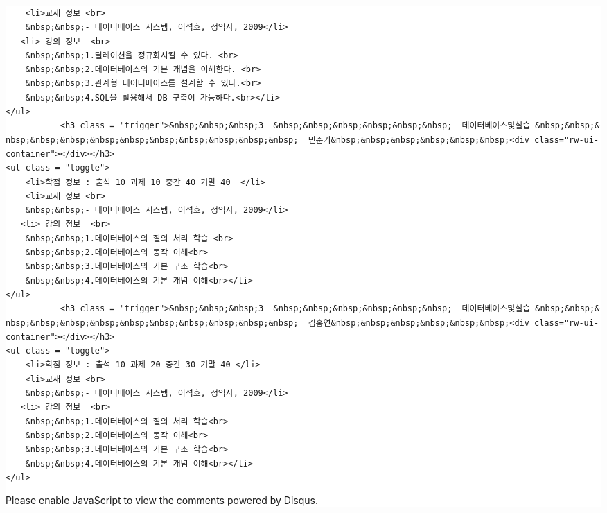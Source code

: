         <li>교재 정보 <br>
        &nbsp;&nbsp;- 데이터베이스 시스템, 이석호, 정익사, 2009</li>
       <li> 강의 정보  <br>
        &nbsp;&nbsp;1.릴레이션을 정규화시킬 수 있다. <br>
        &nbsp;&nbsp;2.데이터베이스의 기본 개념을 이해한다. <br>
        &nbsp;&nbsp;3.관계형 데이터베이스를 설계할 수 있다.<br>
        &nbsp;&nbsp;4.SQL을 활용해서 DB 구축이 가능하다.<br></li>
    </ul>
               <h3 class = "trigger">&nbsp;&nbsp;&nbsp;3  &nbsp;&nbsp;&nbsp;&nbsp;&nbsp;&nbsp;  데이터베이스및실습 &nbsp;&nbsp;&nbsp;&nbsp;&nbsp;&nbsp;&nbsp;&nbsp;&nbsp;&nbsp;&nbsp;&nbsp;  민준기&nbsp;&nbsp;&nbsp;&nbsp;&nbsp;&nbsp;<div class="rw-ui-container"></div></h3>
    <ul class = "toggle">
        <li>학점 정보 : 출석 10 과제 10 중간 40 기말 40  </li>
        <li>교재 정보 <br>
        &nbsp;&nbsp;- 데이터베이스 시스템, 이석호, 정익사, 2009</li>
       <li> 강의 정보  <br>
        &nbsp;&nbsp;1.데이터베이스의 질의 처리 학습 <br>
        &nbsp;&nbsp;2.데이터베이스의 동작 이해<br>
        &nbsp;&nbsp;3.데이터베이스의 기본 구조 학습<br>
        &nbsp;&nbsp;4.데이터베이스의 기본 개념 이해<br></li>
    </ul>
               <h3 class = "trigger">&nbsp;&nbsp;&nbsp;3  &nbsp;&nbsp;&nbsp;&nbsp;&nbsp;&nbsp;  데이터베이스및실습 &nbsp;&nbsp;&nbsp;&nbsp;&nbsp;&nbsp;&nbsp;&nbsp;&nbsp;&nbsp;&nbsp;&nbsp;  김홍연&nbsp;&nbsp;&nbsp;&nbsp;&nbsp;&nbsp;<div class="rw-ui-container"></div></h3>
    <ul class = "toggle">
        <li>학점 정보 : 출석 10 과제 20 중간 30 기말 40 </li>
        <li>교재 정보 <br>
        &nbsp;&nbsp;- 데이터베이스 시스템, 이석호, 정익사, 2009</li>
       <li> 강의 정보  <br>
        &nbsp;&nbsp;1.데이터베이스의 질의 처리 학습<br>
        &nbsp;&nbsp;2.데이터베이스의 동작 이해<br>
        &nbsp;&nbsp;3.데이터베이스의 기본 구조 학습<br>
        &nbsp;&nbsp;4.데이터베이스의 기본 개념 이해<br></li>
    </ul>
    
</div>

<div id="disqus_thread"></div>
<script type="text/javascript">
    /* * * CONFIGURATION VARIABLES * * */
    var disqus_shortname = '6blogdisqus';
    
    /* * * DON'T EDIT BELOW THIS LINE * * */
    (function() {
        var dsq = document.createElement('script'); dsq.type = 'text/javascript'; dsq.async = true;
        dsq.src = '//' + disqus_shortname + '.disqus.com/embed.js';
        (document.getElementsByTagName('head')[0] || document.getElementsByTagName('body')[0]).appendChild(dsq);
    })();
</script>
<noscript>Please enable JavaScript to view the <a href="https://disqus.com/?ref_noscript" rel="nofollow">comments powered by Disqus.</a></noscript>
<script type="text/javascript">
    /* * * CONFIGURATION VARIABLES * * */
    var disqus_shortname = '6blogdisqus';
    
